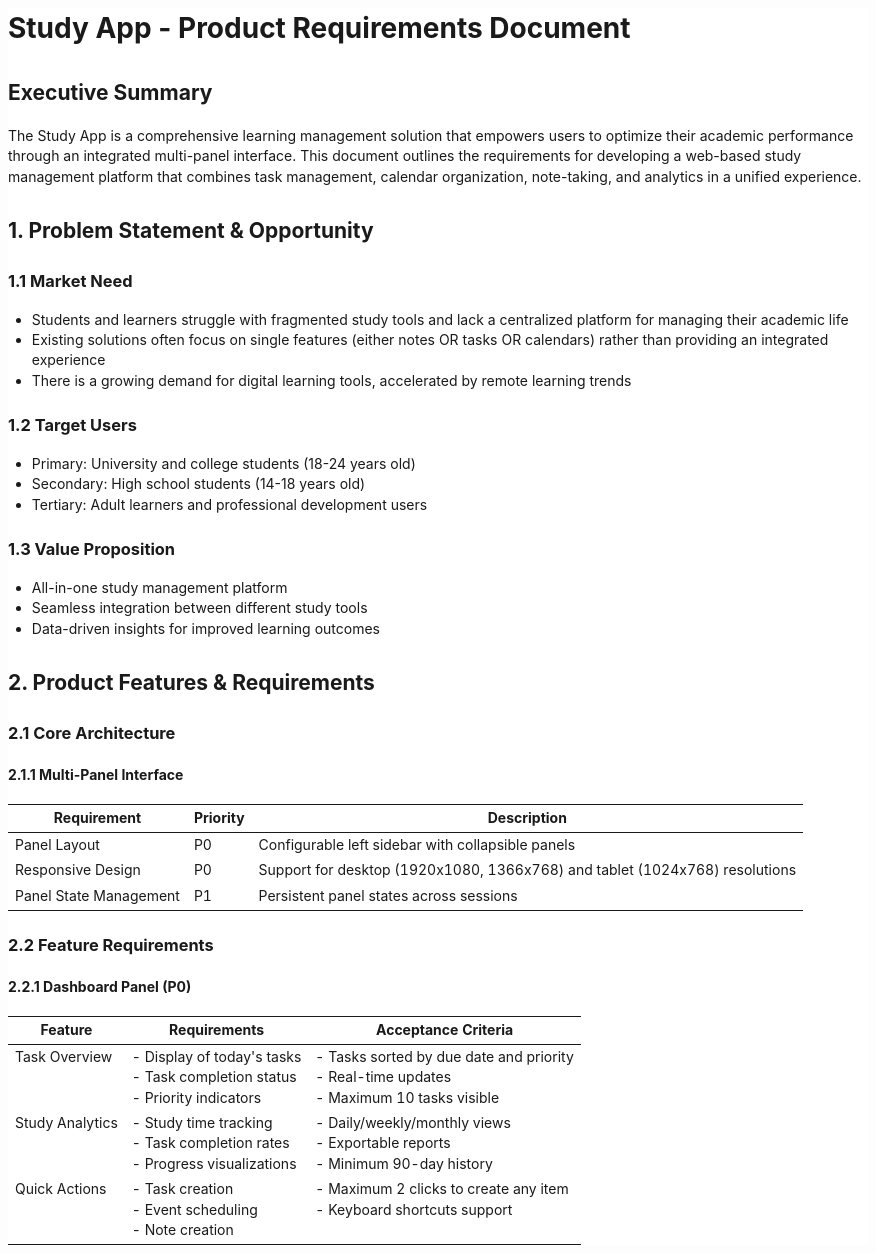 # Study App - Product Requirements Document

## Executive Summary
The Study App is a comprehensive learning management solution that empowers users to optimize their academic performance through an integrated multi-panel interface. This document outlines the requirements for developing a web-based study management platform that combines task management, calendar organization, note-taking, and analytics in a unified experience.

## 1. Problem Statement & Opportunity
### 1.1 Market Need
- Students and learners struggle with fragmented study tools and lack a centralized platform for managing their academic life
- Existing solutions often focus on single features (either notes OR tasks OR calendars) rather than providing an integrated experience
- There is a growing demand for digital learning tools, accelerated by remote learning trends

### 1.2 Target Users
- Primary: University and college students (18-24 years old)
- Secondary: High school students (14-18 years old)
- Tertiary: Adult learners and professional development users

### 1.3 Value Proposition
- All-in-one study management platform
- Seamless integration between different study tools
- Data-driven insights for improved learning outcomes

## 2. Product Features & Requirements

### 2.1 Core Architecture
#### 2.1.1 Multi-Panel Interface
| Requirement | Priority | Description |
|------------|----------|-------------|
| Panel Layout | P0 | Configurable left sidebar with collapsible panels |
| Responsive Design | P0 | Support for desktop (1920x1080, 1366x768) and tablet (1024x768) resolutions |
| Panel State Management | P1 | Persistent panel states across sessions |

### 2.2 Feature Requirements

#### 2.2.1 Dashboard Panel (P0)
| Feature | Requirements | Acceptance Criteria |
|---------|--------------|-------------------|
| Task Overview | - Display of today's tasks<br>- Task completion status<br>- Priority indicators | - Tasks sorted by due date and priority<br>- Real-time updates<br>- Maximum 10 tasks visible |
| Study Analytics | - Study time tracking<br>- Task completion rates<br>- Progress visualizations | - Daily/weekly/monthly views<br>- Exportable reports<br>- Minimum 90-day history |
| Quick Actions | - Task creation<br>- Event scheduling<br>- Note creation | - Maximum 2 clicks to create any item<br>- Keyboard shortcuts support |

